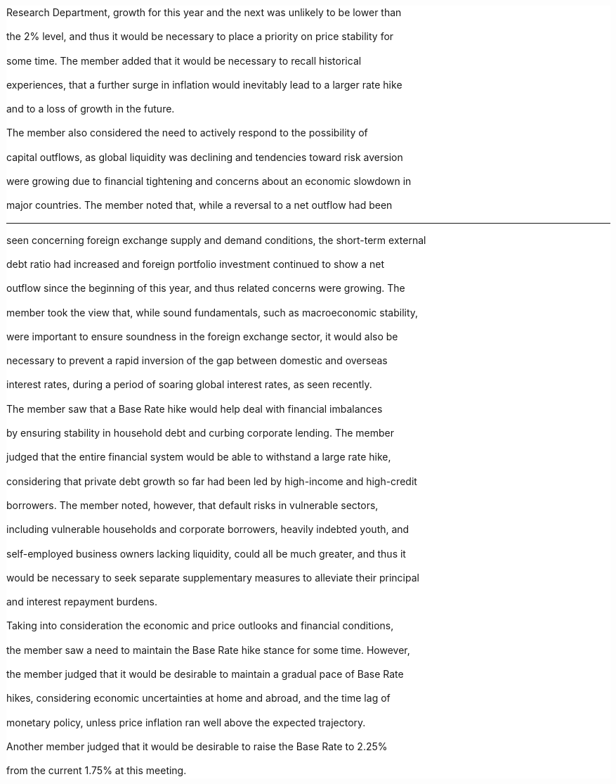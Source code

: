 Research Department, growth for this year and the next was unlikely to be lower than

the 2% level, and thus it would be necessary to place a priority on price stability for

some time. The member added that it would be necessary to recall historical

experiences, that a further surge in inflation would inevitably lead to a larger rate hike

and to a loss of growth in the future.

The member also considered the need to actively respond to the possibility of

capital outflows, as global liquidity was declining and tendencies toward risk aversion

were growing due to financial tightening and concerns about an economic slowdown in

major countries. The member noted that, while a reversal to a net outflow had been


-----

seen concerning foreign exchange supply and demand conditions, the short-term external

debt ratio had increased and foreign portfolio investment continued to show a net

outflow since the beginning of this year, and thus related concerns were growing. The

member took the view that, while sound fundamentals, such as macroeconomic stability,

were important to ensure soundness in the foreign exchange sector, it would also be

necessary to prevent a rapid inversion of the gap between domestic and overseas

interest rates, during a period of soaring global interest rates, as seen recently.

The member saw that a Base Rate hike would help deal with financial imbalances

by ensuring stability in household debt and curbing corporate lending. The member

judged that the entire financial system would be able to withstand a large rate hike,

considering that private debt growth so far had been led by high-income and high-credit

borrowers. The member noted, however, that default risks in vulnerable sectors,

including vulnerable households and corporate borrowers, heavily indebted youth, and

self-employed business owners lacking liquidity, could all be much greater, and thus it

would be necessary to seek separate supplementary measures to alleviate their principal

and interest repayment burdens.

Taking into consideration the economic and price outlooks and financial conditions,

the member saw a need to maintain the Base Rate hike stance for some time. However,

the member judged that it would be desirable to maintain a gradual pace of Base Rate

hikes, considering economic uncertainties at home and abroad, and the time lag of

monetary policy, unless price inflation ran well above the expected trajectory.

Another member judged that it would be desirable to raise the Base Rate to 2.25%

from the current 1.75% at this meeting.
